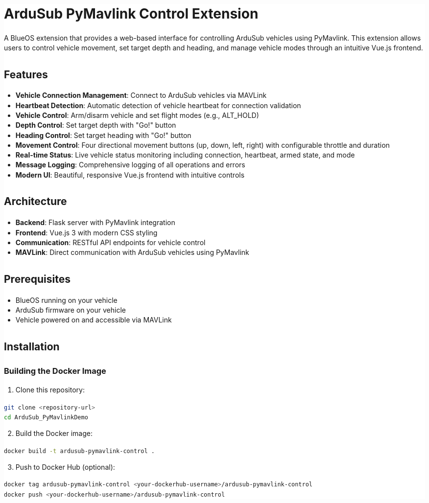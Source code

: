 # ArduSub PyMavlink Control Extension

A BlueOS extension that provides a web-based interface for controlling ArduSub vehicles using PyMavlink. This extension allows users to control vehicle movement, set target depth and heading, and manage vehicle modes through an intuitive Vue.js frontend.

## Features

- **Vehicle Connection Management**: Connect to ArduSub vehicles via MAVLink
- **Heartbeat Detection**: Automatic detection of vehicle heartbeat for connection validation
- **Vehicle Control**: Arm/disarm vehicle and set flight modes (e.g., ALT_HOLD)
- **Depth Control**: Set target depth with "Go!" button
- **Heading Control**: Set target heading with "Go!" button
- **Movement Control**: Four directional movement buttons (up, down, left, right) with configurable throttle and duration
- **Real-time Status**: Live vehicle status monitoring including connection, heartbeat, armed state, and mode
- **Message Logging**: Comprehensive logging of all operations and errors
- **Modern UI**: Beautiful, responsive Vue.js frontend with intuitive controls

## Architecture

- **Backend**: Flask server with PyMavlink integration
- **Frontend**: Vue.js 3 with modern CSS styling
- **Communication**: RESTful API endpoints for vehicle control
- **MAVLink**: Direct communication with ArduSub vehicles using PyMavlink

## Prerequisites

- BlueOS running on your vehicle
- ArduSub firmware on your vehicle
- Vehicle powered on and accessible via MAVLink

## Installation

### Building the Docker Image

1. Clone this repository:
```bash
git clone <repository-url>
cd ArduSub_PyMavlinkDemo
```

2. Build the Docker image:
```bash
docker build -t ardusub-pymavlink-control .
```

3. Push to Docker Hub (optional):
```bash
docker tag ardusub-pymavlink-control <your-dockerhub-username>/ardusub-pymavlink-control
docker push <your-dockerhub-username>/ardusub-pymavlink-control
```
